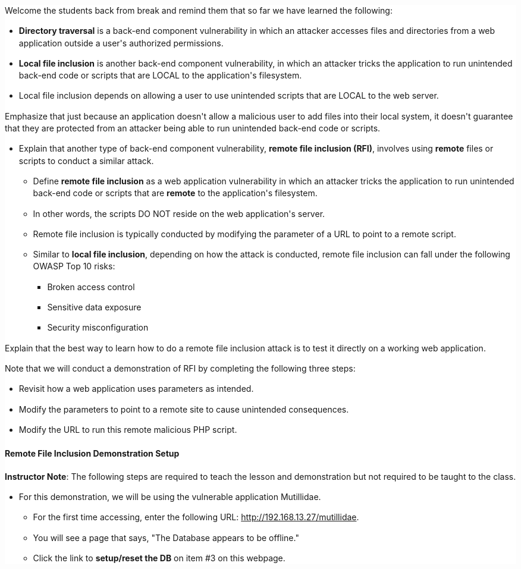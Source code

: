 Welcome the students back from break and remind them that so far we have learned the following:

- **Directory traversal** is a back-end component vulnerability in which an attacker accesses files and directories from a web application outside a user's authorized permissions.

- **Local file inclusion** is another back-end component vulnerability, in which an attacker tricks the application to run unintended back-end code or scripts that are LOCAL to the application's filesystem.

- Local file inclusion depends on allowing a user to use unintended scripts that are LOCAL to the web server.

Emphasize that just because an application doesn't allow a malicious user to add files into their local system, it doesn't guarantee that they are protected from an attacker being able to run unintended back-end code or scripts.

- Explain that another type of back-end component vulnerability, **remote file inclusion (RFI)**, involves using **remote** files or scripts to conduct a similar attack.

  - Define **remote file inclusion** as a web application vulnerability in which an attacker tricks the application to run unintended back-end code or scripts that are **remote** to the application's filesystem.

  - In other words, the scripts DO NOT reside on the web application's server.

  - Remote file inclusion is typically conducted by modifying the parameter of a URL to point to a remote script.

  - Similar to **local file inclusion**, depending on how the attack is conducted, remote file inclusion can fall under the following OWASP Top 10 risks: 

    - Broken access control 

    - Sensitive data exposure 
    
    - Security misconfiguration 

Explain that the best way to learn how to do a remote file inclusion attack is to test it directly on a working web application.

Note that we will conduct a demonstration of RFI by completing the following three steps:

  - Revisit how a web application uses parameters as intended.

  - Modify the parameters to point to a remote site to cause unintended consequences.

  - Modify the URL to run this remote malicious PHP script.

#### Remote File Inclusion Demonstration Setup

**Instructor Note**: The following steps are required to teach the lesson and demonstration but not required to be taught to the class.

- For this demonstration, we will be using the vulnerable application Mutillidae.

  - For the first time accessing, enter the following URL: <http://192.168.13.27/mutillidae>.

  - You will see a page that says, "The Database appears to be offline."

  - Click the link to **setup/reset the DB** on item #3 on this webpage.
  